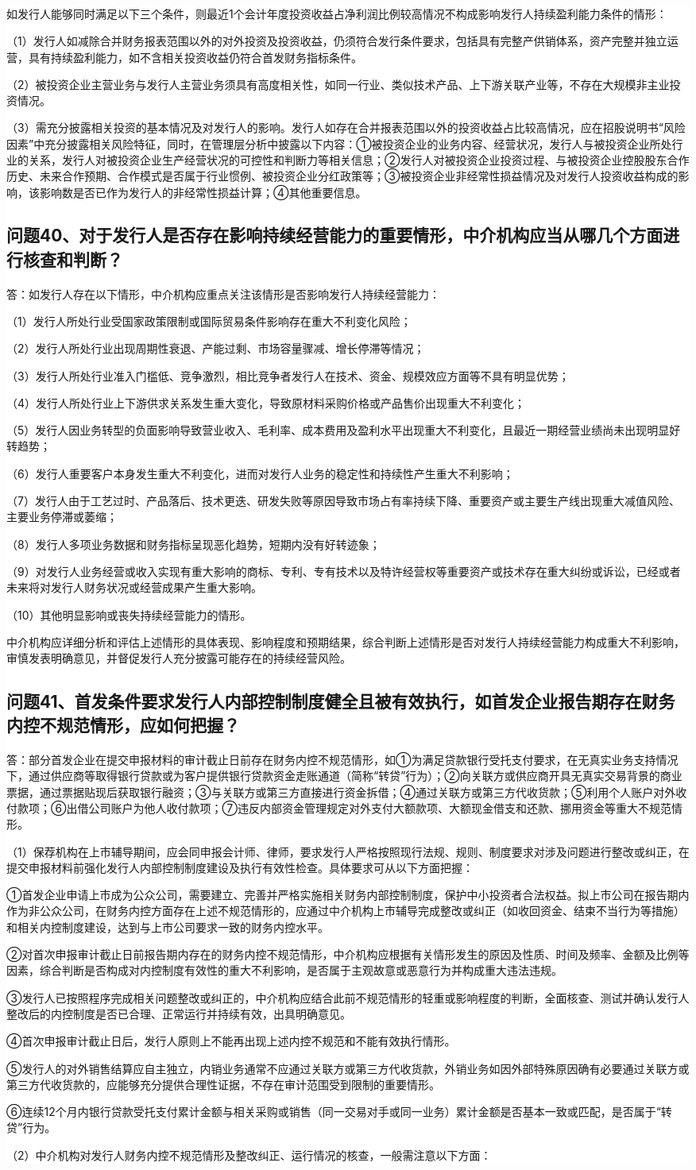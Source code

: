 如发行人能够同时满足以下三个条件，则最近1个会计年度投资收益占净利润比例较高情况不构成影响发行人持续盈利能力条件的情形：

（1）发行人如减除合并财务报表范围以外的对外投资及投资收益，仍须符合发行条件要求，包括具有完整产供销体系，资产完整并独立运营，具有持续盈利能力，如不含相关投资收益仍符合首发财务指标条件。

（2）被投资企业主营业务与发行人主营业务须具有高度相关性，如同一行业、类似技术产品、上下游关联产业等，不存在大规模非主业投资情况。

（3）需充分披露相关投资的基本情况及对发行人的影响。发行人如存在合并报表范围以外的投资收益占比较高情况，应在招股说明书“风险因素”中充分披露相关风险特征，同时，在管理层分析中披露以下内容：①被投资企业的业务内容、经营状况，发行人与被投资企业所处行业的关系，发行人对被投资企业生产经营状况的可控性和判断力等相关信息；②发行人对被投资企业投资过程、与被投资企业控股股东合作历史、未来合作预期、合作模式是否属于行业惯例、被投资企业分红政策等；③被投资企业非经常性损益情况及对发行人投资收益构成的影响，该影响数是否已作为发行人的非经常性损益计算；④其他重要信息。


## 问题40、对于发行人是否存在影响持续经营能力的重要情形，中介机构应当从哪几个方面进行核查和判断？

答：如发行人存在以下情形，中介机构应重点关注该情形是否影响发行人持续经营能力：

（1）发行人所处行业受国家政策限制或国际贸易条件影响存在重大不利变化风险；

（2）发行人所处行业出现周期性衰退、产能过剩、市场容量骤减、增长停滞等情况；

（3）发行人所处行业准入门槛低、竞争激烈，相比竞争者发行人在技术、资金、规模效应方面等不具有明显优势；

（4）发行人所处行业上下游供求关系发生重大变化，导致原材料采购价格或产品售价出现重大不利变化；

（5）发行人因业务转型的负面影响导致营业收入、毛利率、成本费用及盈利水平出现重大不利变化，且最近一期经营业绩尚未出现明显好转趋势；

（6）发行人重要客户本身发生重大不利变化，进而对发行人业务的稳定性和持续性产生重大不利影响；

（7）发行人由于工艺过时、产品落后、技术更迭、研发失败等原因导致市场占有率持续下降、重要资产或主要生产线出现重大减值风险、主要业务停滞或萎缩；

（8）发行人多项业务数据和财务指标呈现恶化趋势，短期内没有好转迹象；

（9）对发行人业务经营或收入实现有重大影响的商标、专利、专有技术以及特许经营权等重要资产或技术存在重大纠纷或诉讼，已经或者未来将对发行人财务状况或经营成果产生重大影响。

（10）其他明显影响或丧失持续经营能力的情形。

中介机构应详细分析和评估上述情形的具体表现、影响程度和预期结果，综合判断上述情形是否对发行人持续经营能力构成重大不利影响，审慎发表明确意见，并督促发行人充分披露可能存在的持续经营风险。


## 问题41、首发条件要求发行人内部控制制度健全且被有效执行，如首发企业报告期存在财务内控不规范情形，应如何把握？

答：部分首发企业在提交申报材料的审计截止日前存在财务内控不规范情形，如①为满足贷款银行受托支付要求，在无真实业务支持情况下，通过供应商等取得银行贷款或为客户提供银行贷款资金走账通道（简称“转贷”行为）；②向关联方或供应商开具无真实交易背景的商业票据，通过票据贴现后获取银行融资；③与关联方或第三方直接进行资金拆借；④通过关联方或第三方代收货款；⑤利用个人账户对外收付款项；⑥出借公司账户为他人收付款项；⑦违反内部资金管理规定对外支付大额款项、大额现金借支和还款、挪用资金等重大不规范情形。

（1）保荐机构在上市辅导期间，应会同申报会计师、律师，要求发行人严格按照现行法规、规则、制度要求对涉及问题进行整改或纠正，在提交申报材料前强化发行人内部控制制度建设及执行有效性检查。具体要求可从以下方面把握：

①首发企业申请上市成为公众公司，需要建立、完善并严格实施相关财务内部控制制度，保护中小投资者合法权益。拟上市公司在报告期内作为非公众公司，在财务内控方面存在上述不规范情形的，应通过中介机构上市辅导完成整改或纠正（如收回资金、结束不当行为等措施）和相关内控制度建设，达到与上市公司要求一致的财务内控水平。

②对首次申报审计截止日前报告期内存在的财务内控不规范情形，中介机构应根据有关情形发生的原因及性质、时间及频率、金额及比例等因素，综合判断是否构成对内控制度有效性的重大不利影响，是否属于主观故意或恶意行为并构成重大违法违规。

③发行人已按照程序完成相关问题整改或纠正的，中介机构应结合此前不规范情形的轻重或影响程度的判断，全面核查、测试并确认发行人整改后的内控制度是否已合理、正常运行并持续有效，出具明确意见。

④首次申报审计截止日后，发行人原则上不能再出现上述内控不规范和不能有效执行情形。

⑤发行人的对外销售结算应自主独立，内销业务通常不应通过关联方或第三方代收货款，外销业务如因外部特殊原因确有必要通过关联方或第三方代收货款的，应能够充分提供合理性证据，不存在审计范围受到限制的重要情形。

⑥连续12个月内银行贷款受托支付累计金额与相关采购或销售（同一交易对手或同一业务）累计金额是否基本一致或匹配，是否属于“转贷”行为。

（2）中介机构对发行人财务内控不规范情形及整改纠正、运行情况的核查，一般需注意以下方面：

